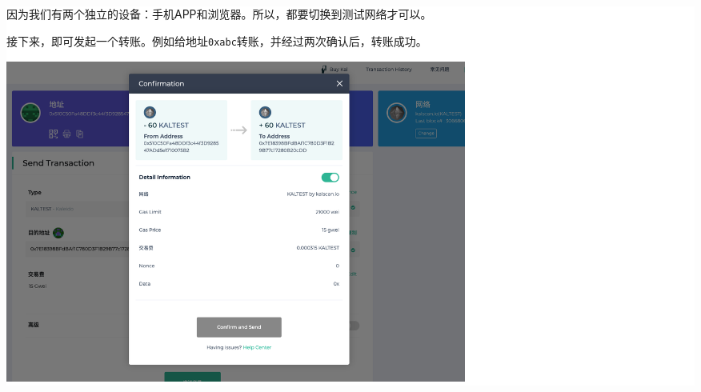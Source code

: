 因为我们有两个独立的设备：手机APP和浏览器。所以，都要切换到测试网络才可以。

接下来，即可发起一个转账。例如给地址`0xabc`转账，并经过两次确认后，转账成功。


<img alt="" src="/images/kallet-confirmation.png" height="400px"/>